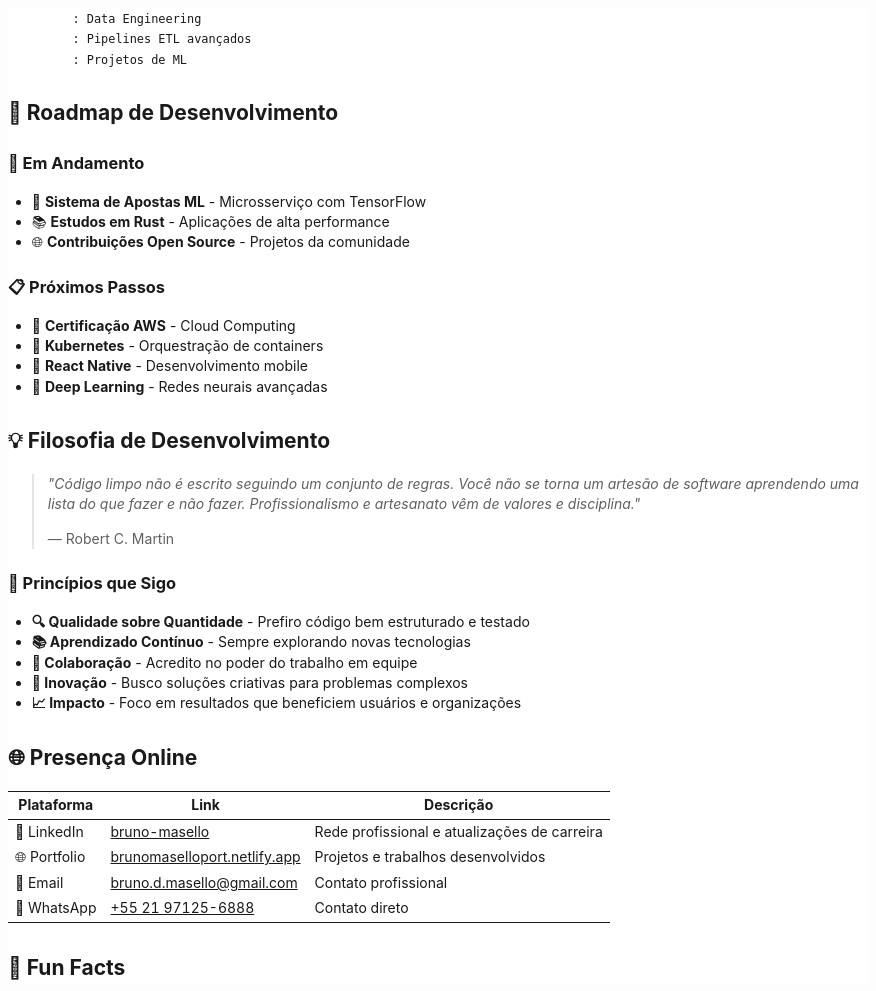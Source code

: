 ```mermaid
         : Data Engineering
         : Pipelines ETL avançados
         : Projetos de ML
```

## 🎯 Roadmap de Desenvolvimento

### 🔄 Em Andamento
- 🐎 **Sistema de Apostas ML** - Microsserviço com TensorFlow
- 📚 **Estudos em Rust** - Aplicações de alta performance
- 🌐 **Contribuições Open Source** - Projetos da comunidade

### 📋 Próximos Passos
- 🚀 **Certificação AWS** - Cloud Computing
- 🔧 **Kubernetes** - Orquestração de containers
- 📱 **React Native** - Desenvolvimento mobile
- 🧠 **Deep Learning** - Redes neurais avançadas

## 💡 Filosofia de Desenvolvimento

> *"Código limpo não é escrito seguindo um conjunto de regras. Você não se torna um artesão de software aprendendo uma lista do que fazer e não fazer. Profissionalismo e artesanato vêm de valores e disciplina."*
> 
> — Robert C. Martin

### 🎯 Princípios que Sigo

- **🔍 Qualidade sobre Quantidade** - Prefiro código bem estruturado e testado
- **📚 Aprendizado Contínuo** - Sempre explorando novas tecnologias
- **🤝 Colaboração** - Acredito no poder do trabalho em equipe
- **🚀 Inovação** - Busco soluções criativas para problemas complexos
- **📈 Impacto** - Foco em resultados que beneficiem usuários e organizações

## 🌐 Presença Online

<div align="center">

| Plataforma | Link | Descrição |
|------------|------|-----------|
| 💼 LinkedIn | [bruno-masello](https://www.linkedin.com/in/bruno-masello) | Rede profissional e atualizações de carreira |
| 🌐 Portfolio | [brunomaselloport.netlify.app](https://brunomaselloport.netlify.app/) | Projetos e trabalhos desenvolvidos |
| 📧 Email | [bruno.d.masello@gmail.com](mailto:bruno.d.masello@gmail.com) | Contato profissional |
| 📱 WhatsApp | [+55 21 97125-6888](https://wa.me/5521971256888) | Contato direto |

</div>

## 🎉 Fun Facts
